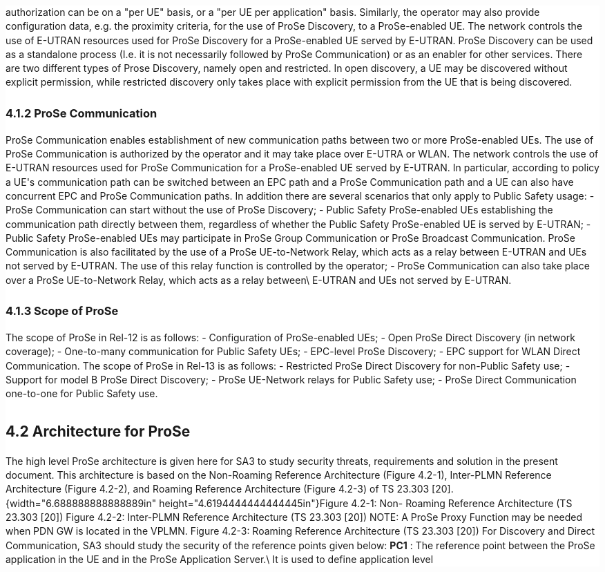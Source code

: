 authorization can be on a \"per UE\" basis, or a \"per UE per application\"
basis. Similarly, the operator may also provide configuration data, e.g. the
proximity criteria, for the use of ProSe Discovery, to a ProSe-enabled UE. The
network controls the use of E-UTRAN resources used for ProSe Discovery for a
ProSe-enabled UE served by E-UTRAN. ProSe Discovery can be used as a
standalone process (I.e. it is not necessarily followed by ProSe
Communication) or as an enabler for other services.
There are two different types of Prose Discovery, namely open and restricted.
In open discovery, a UE may be discovered without explicit permission, while
restricted discovery only takes place with explicit permission from the UE
that is being discovered.
### 4.1.2 ProSe Communication
ProSe Communication enables establishment of new communication paths between
two or more ProSe-enabled UEs. The use of ProSe Communication is authorized by
the operator and it may take place over E-UTRA or WLAN.
The network controls the use of E-UTRAN resources used for ProSe Communication
for a ProSe-enabled UE served by E-UTRAN. In particular, according to policy a
UE\'s communication path can be switched between an EPC path and a ProSe
Communication path and a UE can also have concurrent EPC and ProSe
Communication paths.
In addition there are several scenarios that only apply to Public Safety
usage:
\- ProSe Communication can start without the use of ProSe Discovery;
\- Public Safety ProSe-enabled UEs establishing the communication path
directly between them, regardless of whether the Public Safety ProSe-enabled
UE is served by E-UTRAN;
\- Public Safety ProSe-enabled UEs may participate in ProSe Group
Communication or ProSe Broadcast Communication. ProSe Communication is also
facilitated by the use of a ProSe UE-to-Network Relay, which acts as a relay
between E-UTRAN and UEs not served by E-UTRAN. The use of this relay function
is controlled by the operator;
\- ProSe Communication can also take place over a ProSe UE-to-Network Relay,
which acts as a relay between\ E-UTRAN and UEs not served by E-UTRAN.
### 4.1.3 Scope of ProSe
The scope of ProSe in Rel-12 is as follows:
\- Configuration of ProSe-enabled UEs;
\- Open ProSe Direct Discovery (in network coverage);
\- One-to-many communication for Public Safety UEs;
\- EPC-level ProSe Discovery;
\- EPC support for WLAN Direct Communication.
The scope of ProSe in Rel-13 is as follows:
\- Restricted ProSe Direct Discovery for non-Public Safety use;
\- Support for model B ProSe Direct Discovery;
\- ProSe UE-Network relays for Public Safety use;
\- ProSe Direct Communication one-to-one for Public Safety use.
## 4.2 Architecture for ProSe
The high level ProSe architecture is given here for SA3 to study security
threats, requirements and solution in the present document. This architecture
is based on the Non-Roaming Reference Architecture (Figure 4.2-1), Inter-PLMN
Reference Architecture (Figure 4.2-2), and Roaming Reference Architecture
(Figure 4.2-3) of TS 23.303 [20].
{width="6.688888888888889in" height="4.6194444444444445in"}Figure 4.2-1: Non-
Roaming Reference Architecture (TS 23.303 [20])
Figure 4.2-2: Inter-PLMN Reference Architecture (TS 23.303 [20])
NOTE: A ProSe Proxy Function may be needed when PDN GW is located in the
VPLMN.
Figure 4.2-3: Roaming Reference Architecture (TS 23.303 [20])
For Discovery and Direct Communication, SA3 should study the security of the
reference points given below:
**PC1** : The reference point between the ProSe application in the UE and in
the ProSe Application Server.\ It is used to define application level
